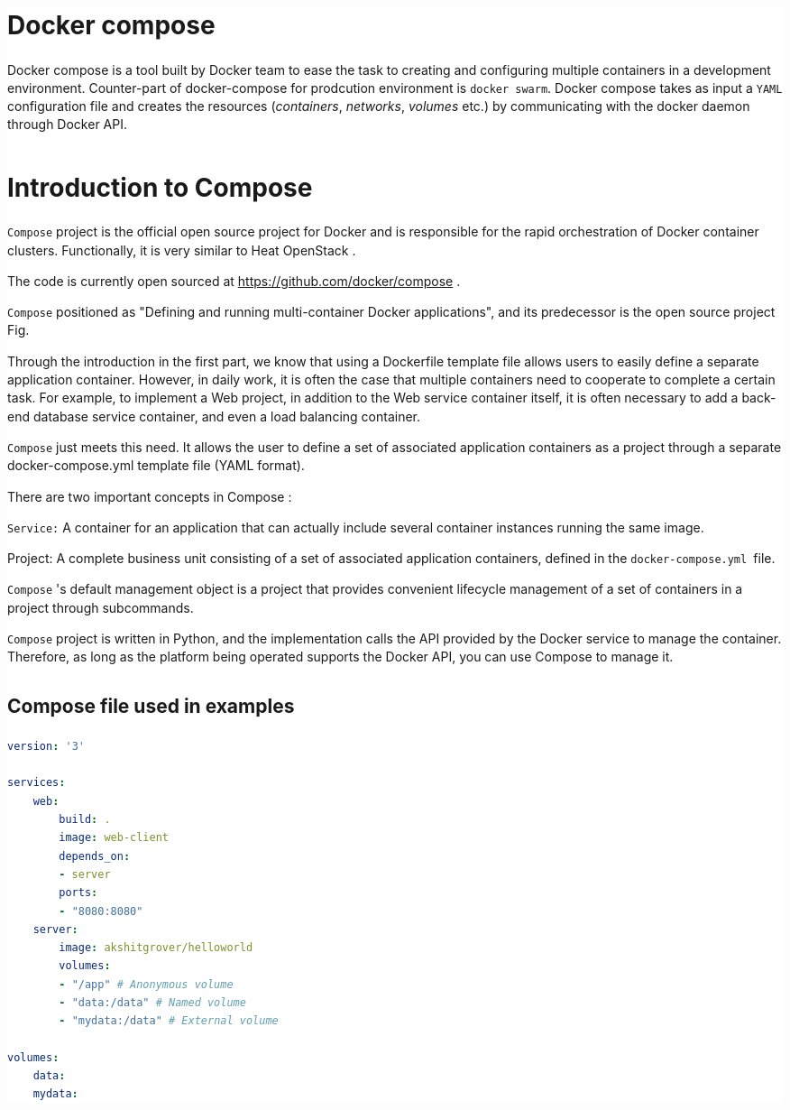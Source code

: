 # Docker compose


Docker compose is a tool built by Docker team to ease the task to creating and configuring multiple containers in a development environment. Counter-part of docker-compose 
for prodcution environment is `docker swarm`. Docker compose takes as input a `YAML` configuration file and creates the resources (*containers*, *networks*, *volumes* etc.) 
by communicating with the docker daemon through Docker API.


# Introduction to Compose

`Compose` project is the official open source project for Docker and is responsible for the rapid orchestration of Docker container clusters. Functionally, it is very similar to Heat OpenStack .

The code is currently open sourced at https://github.com/docker/compose .

`Compose` positioned as "Defining and running multi-container Docker applications", and its predecessor is the open source project Fig.

Through the introduction in the first part, we know that using a Dockerfile template file allows users to easily define a separate application container. However, in daily work, it is often the case that multiple containers need to cooperate to complete a certain task. For example, to implement a Web project, in addition to the Web service container itself, it is often necessary to add a back-end database service container, and even a load balancing container.

`Compose` just meets this need. It allows the user to define a set of associated application containers as a project through a separate docker-compose.yml template file (YAML format).

There are two important concepts in Compose :

`Service:` A container for an application that can actually include several container instances running the same image.

Project: A complete business unit consisting of a set of associated application containers, defined in the `docker-compose.yml `file.

`Compose` 's default management object is a project that provides convenient lifecycle management of a set of containers in a project through subcommands.

`Compose` project is written in Python, and the implementation calls the API provided by the Docker service to manage the container. Therefore, as long as the platform being operated supports the Docker API, you can use Compose to manage it.

## Compose file used in examples

```yaml
version: '3'

services:
    web:
        build: .
        image: web-client
        depends_on:
        - server
        ports:
        - "8080:8080"
    server:
        image: akshitgrover/helloworld
        volumes:
        - "/app" # Anonymous volume
        - "data:/data" # Named volume
        - "mydata:/data" # External volume

volumes:
    data:
    mydata:
```